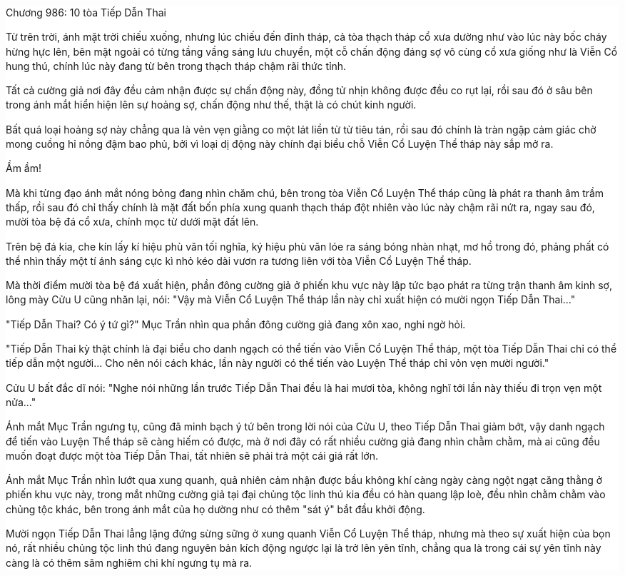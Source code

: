 




Chương 986: 10 tòa Tiếp Dẫn Thai


Từ trên trời, ánh mặt trời chiếu xuống, nhưng lúc chiếu đến đỉnh tháp, cả tòa thạch tháp cổ xưa dường như vào lúc này bốc cháy hừng hực lên, bên mặt ngoài có từng tầng vầng sáng lưu chuyển, một cỗ chấn động đáng sợ vô cùng cổ xưa giống như là Viễn Cổ hung thú, chính lúc này đang từ bên trong thạch tháp chậm rãi thức tỉnh.

Tất cả cường giả nơi đây đều cảm nhận được sự chấn động này, đồng tử nhịn không được đều co rụt lại, rồi sau đó ở sâu bên trong ánh mắt hiển hiện lên sự hoảng sợ, chấn động như thế, thật là có chút kinh người.

Bất quá loại hoảng sợ này chẳng qua là vẻn vẹn giằng co một lát liền từ từ tiêu tán, rồi sau đó chính là tràn ngập cảm giác chờ mong cuồng hỉ nồng đậm bao phủ, bởi vì loại dị động này chính đại biểu chỗ Viễn Cổ Luyện Thể tháp này sắp mở ra.

Ầm ầm!

Mà khi từng đạo ánh mắt nóng bỏng đang nhìn chăm chú, bên trong tòa Viễn Cổ Luyện Thể tháp cũng là phát ra thanh âm trầm thấp, rồi sau đó chỉ thấy chính là mặt đất bốn phía xung quanh thạch tháp đột nhiên vào lúc này chậm rãi nứt ra, ngay sau đó, mười tòa bệ đá cổ xưa, chính mọc từ dưới mặt đất lên.

Trên bệ đá kia, che kín lấy kí hiệu phù văn tối nghĩa, ký hiệu phù văn lóe ra sáng bóng nhàn nhạt, mơ hồ trong đó, phảng phất có thể nhìn thấy một tí ánh sáng cực kì nhỏ kéo dài vươn ra tương liên với tòa Viễn Cổ Luyện Thể tháp.

Mà thời điểm mười tòa bệ đá xuất hiện, phần đông cường giả ở phiến khu vực này lập tức bạo phát ra từng trận thanh âm kinh sợ, lông mày Cửu U cũng nhăn lại, nói: "Vậy mà Viễn Cổ Luyện Thể tháp lần này chỉ xuất hiện có mười ngọn Tiếp Dẫn Thai..."

"Tiếp Dẫn Thai? Có ý tứ gì?" Mục Trần nhìn qua phần đông cường giả đang xôn xao, nghi ngờ hỏi.

"Tiếp Dẫn Thai kỳ thật chính là đại biểu cho danh ngạch có thể tiến vào Viễn Cổ Luyện Thể tháp, một tòa Tiếp Dẫn Thai chỉ có thể tiếp dẫn một người... Cho nên nói cách khác, lần này người có thể tiến vào Luyện Thể tháp chỉ vỏn vẹn mười người."

Cửu U bất đắc dĩ nói: "Nghe nói những lần trước Tiếp Dẫn Thai đều là hai mươi tòa, không nghĩ tới lần này thiếu đi trọn vẹn một nửa..."

Ánh mắt Mục Trần ngưng tụ, cũng đã minh bạch ý tứ bên trong lời nói của Cửu U, theo Tiếp Dẫn Thai giảm bớt, vậy danh ngạch để tiến vào Luyện Thể tháp sẽ càng hiếm có được, mà ở nơi đây có rất nhiều cường giả đang nhìn chằm chằm, mà ai cũng đều muốn đoạt được một tòa Tiếp Dẫn Thai, tất nhiên sẽ phải trả một cái giá rất lớn.

Ánh mắt Mục Trần nhìn lướt qua xung quanh, quả nhiên cảm nhận được bầu không khí càng ngày càng ngột ngạt căng thằng ở phiến khu vực này, trong mắt những cường giả tại đại chủng tộc linh thú kia đều có hàn quang lập loè, đều nhìn chằm chằm vào chủng tộc khác, bên trong ánh mắt của họ dường như có thêm "sát ý" bắt đầu khởi động.

Mười ngọn Tiếp Dẫn Thai lẳng lặng đứng sừng sững ở xung quanh Viễn Cổ Luyện Thể tháp, nhưng mà theo sự xuất hiện của bọn nó, rất nhiều chủng tộc linh thú đang nguyên bản kích động ngược lại là trở lên yên tĩnh, chẳng qua là trong cái sự yên tĩnh này càng là có thêm sâm nghiêm chi khí ngưng tụ mà ra.

